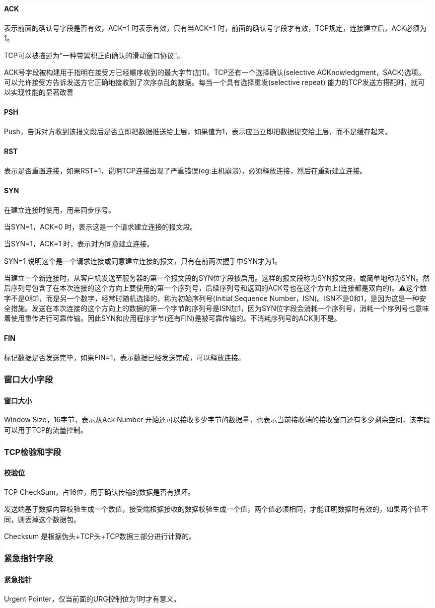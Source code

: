 #### ACK

表示前面的确认号字段是否有效，ACK=1 时表示有效，只有当ACK=1 时，前面的确认号字段才有效，TCP规定，连接建立后，ACK必须为1。

TCP可以被描述为"一种带累积正向确认的滑动窗口协议"。

ACK号字段被构建用于指明在接受方已经顺序收到的最大字节(加1)。TCP还有一个选择确认(selective ACKnowledgment，SACK)选项。可以允许接受方告诉发送方它正确地接收到了次序杂乱的数据。每当一个具有选择重发(selective repeat) 能力的TCP发送方搭配时，就可以实现性能的显著改善

#### PSH 

Push，告诉对方收到该报文段后是否立即把数据推送给上层，如果值为1，表示应当立即把数据提交给上层，而不是缓存起来。

#### RST

表示是否重置连接，如果RST=1，说明TCP连接出现了严重错误(eg:主机崩溃)，必须释放连接，然后在重新建立连接。

#### SYN

在建立连接时使用，用来同步序号。

当SYN=1，ACK=0 时，表示这是一个请求建立连接的报文段。

当SYN=1，ACK=1 时，表示对方同意建立连接。

SYN=1 说明这个是一个请求连接或同意建立连接的报文，只有在前两次握手中SYN才为1。

当建立一个新连接时，从客户机发送至服务器的第一个报文段的SYN位字段被启用。这样的报文段称为SYN报文段，或简单地称为SYN。然后序列号包含了在本次连接的这个方向上要使用的第一个序列号，后续序列号和返回的ACK号也在这个方向上(连接都是双向的)。⚠️这个数字不是0和1，而是另一个数字，经常时随机选择的，称为初始序列号(Initial Sequence Number，ISN)。ISN不是0和1，是因为这是一种安全措施。发送在本次连接的这个方向上的数据的第一个字节的序列号是ISN加1，因为SYN位字段会消耗一个序列号，消耗一个序列号也意味着使用重传进行可靠传输。因此SYN和应用程序字节(还有FIN)是被可靠传输的。不消耗序列号的ACK则不是。

#### FIN

标记数据是否发送完毕，如果FIN=1，表示数据已经发送完成，可以释放连接。

### 窗口大小字段

#### 窗口大小 

Window Size，16字节，表示从Ack Number 开始还可以接收多少字节的数据量，也表示当前接收端的接收窗口还有多少剩余空间，该字段可以用于TCP的流量控制。

### TCP检验和字段

#### 校验位

TCP CheckSum，占16位，用于确认传输的数据是否有损坏。

发送端基于数据内容校验生成一个数值，接受端根据接收的数据校验生成一个值，两个值必须相同，才能证明数据时有效的，如果两个值不同，则丢掉这个数据包。

Checksum 是根据伪头+TCP头+TCP数据三部分进行计算的。

### 紧急指针字段

#### 紧急指针

Urgent Pointer，仅当前面的URG控制位为1时才有意义。

